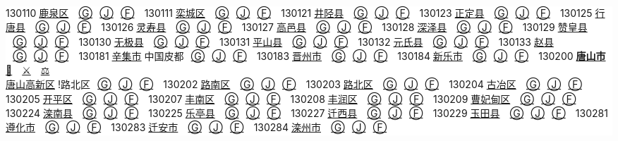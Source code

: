 130110 [鹿泉区](http://www.sjzlq.gov.cn) ⠀[Ⓖ](https://weibo.com)⠀[Ⓙ](http://www.heluquan.jcy.gov.cn)⠀[Ⓕ](https://sjzlq.hebeicourt.gov.cn)⠀
130111 [栾城区](http://www.luancheng.gov.cn) ⠀[Ⓖ](https://weibo.com)⠀[Ⓙ](http://www.heluancheng.jcy.gov.cn)⠀[Ⓕ](https://lcxfy.hebeicourt.gov.cn)⠀
130121 [井陉县](http://www.sjzjx.gov.cn) ⠀[Ⓖ](https://weibo.com)⠀[Ⓙ](http://www.hejingxing.jcy.gov.cn)⠀[Ⓕ](https://sjzjx.hebeicourt.gov.cn)⠀
130123 [正定县](http://www.zd.gov.cn) ⠀[Ⓖ](https://weibo.com)⠀[Ⓙ](http://www.hezhengding.jcy.gov.cn)⠀[Ⓕ](https://sjzzdxfy.hebeicourt.gov.cn)⠀
130125 [行唐县](http://www.xingtang.gov.cn) ⠀[Ⓖ](https://weibo.com)⠀[Ⓙ](http://www.hexingtang.jcy.gov.cn)⠀[Ⓕ](https://sjzxt.hebeicourt.gov.cn)⠀
130126 [灵寿县](http://www.lingshou.gov.cn) ⠀[Ⓖ](https://weibo.com)⠀[Ⓙ](http://www.helingshou.jcy.gov.cn)⠀[Ⓕ](https://sjzlsfy.hebeicourt.gov.cn)⠀
130127 [高邑县](http://www.gyx.gov.cn) ⠀[Ⓖ](https://weibo.com)⠀[Ⓙ](http://www.hegaoyi.jcy.gov.cn)⠀[Ⓕ](https://sjzgy.hebeicourt.gov.cn)⠀
130128 [深泽县](http://www.shenze.gov.cn) ⠀[Ⓖ](https://weibo.com)⠀[Ⓙ](http://www.heshenze.jcy.gov.cn)⠀[Ⓕ](https://sjzszfy.hebeicourt.gov.cn)⠀
130129 [赞皇县](http://www.zanhuang.gov.cn) ⠀[Ⓖ](https://weibo.com)⠀[Ⓙ](http://www.hezanhuang.jcy.gov.cn)⠀[Ⓕ](https://sjzzhfy.hebeicourt.gov.cn)⠀
130130 [无极县](http://www.wuji.gov.cn) ⠀[Ⓖ](https://weibo.com)⠀[Ⓙ](http://www.hewuji.jcy.gov.cn)⠀[Ⓕ](https://sjzwj.hebeicourt.gov.cn)⠀
130131 [平山县](http://www.sjzps.gov.cn) ⠀[Ⓖ](https://weibo.com)⠀[Ⓙ](http://www.hepingshan.jcy.gov.cn)⠀[Ⓕ](https://sjzpsxfy.hebeicourt.gov.cn)⠀
130132 [元氏县](http://www.yuanshi.gov.cn) ⠀[Ⓖ](https://weibo.com)⠀[Ⓙ](http://www.heyuanshi.jcy.gov.cn)⠀[Ⓕ](https://sjzysfy.hebeicourt.gov.cn)⠀
130133 [赵县](http://www.zhaoxian.gov.cn) ⠀[Ⓖ](https://weibo.com)⠀[Ⓙ](http://www.hezhaoxian.jcy.gov.cn)⠀[Ⓕ](https://sjzzx.hebeicourt.gov.cn)⠀
130181 [辛集市](https://www.xinji.gov.cn '省直管市') 中国皮都⠀[Ⓖ](https://weibo.com)⠀[Ⓙ](http://www.hexinji.jcy.gov.cn)⠀[Ⓕ](https://xjfy.hebeicourt.gov.cn)⠀
130183 [晋州市](http://www.jzs.gov.cn) ⠀[Ⓖ](https://weibo.com)⠀[Ⓙ](http://www.hejinzhou.jcy.gov.cn)⠀[Ⓕ](https://sjzjzfy.hebeicourt.gov.cn)⠀
130184 [新乐市](http://www.xinle.gov.cn) ⠀[Ⓖ](https://weibo.com)⠀[Ⓙ](http://www.hexinle.jcy.gov.cn)⠀[Ⓕ](https://sjzxlfy.hebeicourt.gov.cn)⠀
130200 [**唐山市**](http://www.tangshan.gov.cn ) 　[🛂️](http://gaj.tangshan.gov.cn)　[⚔️](http://www.tangshan.jcy.gov.cn)　[⚖️](http://tszy.hebeicourt.gov.cn)  
 [唐山高新区](https://www.tsgxq.gov.cn/ '唐山高新技术产业开发区 ') !路北区⠀[Ⓖ](https://weibo.com)⠀[Ⓙ](http://www.tangshangx.jcy.gov.cn/)⠀[Ⓕ](http://tsgxq.hebeicourt.gov.cn)⠀
130202 [路南区](http://lunan.tangshan.gov.cn) ⠀[Ⓖ](https://weibo.com/lnga110#路南公安网络发言人)⠀[Ⓙ](http://www.tangshanln.jcy.gov.cn)⠀[Ⓕ](http://tsslnfy.hebeicourt.gov.cn)⠀
130203 [路北区](http://www.tslb.gov.cn '唐山高新区') ⠀[Ⓖ](https://weibo.com/tslbga#路北公安网络发言人)⠀[Ⓙ](http://www.tangshanlb.jcy.gov.cn)⠀[Ⓕ](http://tslbfy.hebeicourt.gov.cn)⠀
130204 [古冶区](http://guye.tangshan.gov.cn) ⠀[Ⓖ](https://weibo.com/guyegongan#唐山古治公安发言人)⠀[Ⓙ](http://www.tangshangy.jcy.gov.cn)⠀[Ⓕ](http://tsgyfy.hebeicourt.gov.cn)⠀
130205 [开平区](http://tskaiping.tangshan.gov.cn) ⠀[Ⓖ](https://weibo.com/tskpga#开平公安网络发言人)⠀[Ⓙ](http://www.tangshankp.jcy.gov.cn)⠀[Ⓕ](http://tskpfy.hebeicourt.gov.cn)⠀
130207 [丰南区](http://fengnan.tangshan.gov.cn) ⠀[Ⓖ](https://weibo.com/tsfnga#丰南公安网络发言人)⠀[Ⓙ](http://www.tangshanfn.jcy.gov.cn)⠀[Ⓕ](http://tsfnfy.hebeicourt.gov.cn)⠀
130208 [丰润区](http://fengrun.tangshan.gov.cn) ⠀[Ⓖ](https://weibo.com/fengrungongan#丰润公安局网络发言人)⠀[Ⓙ](http://www.tangshanfr.jcy.gov.cn)⠀[Ⓕ](http://tsfrfy.hebeicourt.gov.cn)⠀
130209 [曹妃甸区](http://caofeidian.tangshan.gov.cn) ⠀[Ⓖ](https://weibo.com/tsthga#曹妃甸公安网络发言人)⠀[Ⓙ](http://www.tangshancfd.jcy.gov.cn)⠀[Ⓕ](http://cfdqfy.hebeicourt.gov.cn)⠀
130224 [滦南县](http://www.luannan.gov.cn) ⠀[Ⓖ](https://weibo.com/tslnga#滦南公安网络发言人)⠀[Ⓙ](http://www.heluannan.jcy.gov.cn)⠀[Ⓕ](http://tslnfy.hebeicourt.gov.cn)⠀
130225 [乐亭县](http://laoting.tangshan.gov.cn) ⠀[Ⓖ](https://weibo.com/tsltga#唐山乐亭公安网络发言人)⠀[Ⓙ](http://www.helaoting.jcy.gov.cn)⠀[Ⓕ](http://tsltfy.hebeicourt.gov.cn)⠀
130227 [迁西县](http://qianxi.tangshan.gov.cn) ⠀[Ⓖ](https://weibo.com/tsqxgaj#迁西公安网络发言人)⠀[Ⓙ](http://www.heqianxi.jcy.gov.cn)⠀[Ⓕ](http://tsqxfy.hebeicourt.gov.cn)⠀
130229 [玉田县](http://yutian.tangshan.gov.cn) ⠀[Ⓖ](https://weibo.com/tsytga#唐山玉田公安网络发言人)⠀[Ⓙ](http://www.heyutian.jcy.gov.cn)⠀[Ⓕ](http://tsytfy.hebeicourt.gov.cn)⠀
130281 [遵化市](http://zunhua.tangshan.gov.cn) ⠀[Ⓖ](https://weibo.com/tszhga#遵化公安网络发言人)⠀[Ⓙ](http://www.hezunhua.jcy.gov.cn)⠀[Ⓕ](http://tszhfy.hebeicourt.gov.cn)⠀
130283 [迁安市](http://www.qianan.gov.cn) ⠀[Ⓖ](https://weibo.com/tsqaga#迁安公安网络发言人)⠀[Ⓙ](http://www.heqianan.jcy.gov.cn)⠀[Ⓕ](http://tsqafy.hebeicourt.gov.cn)⠀
130284 [滦州市](http://www.luanxian.gov.cn) ⠀[Ⓖ](https://weibo.com/2137684647#滦州公安网络发言人)⠀[Ⓙ](http://www.heluanxian.jcy.gov.cn)⠀[Ⓕ](http://tslzfy.hebeicourt.gov.cn)⠀